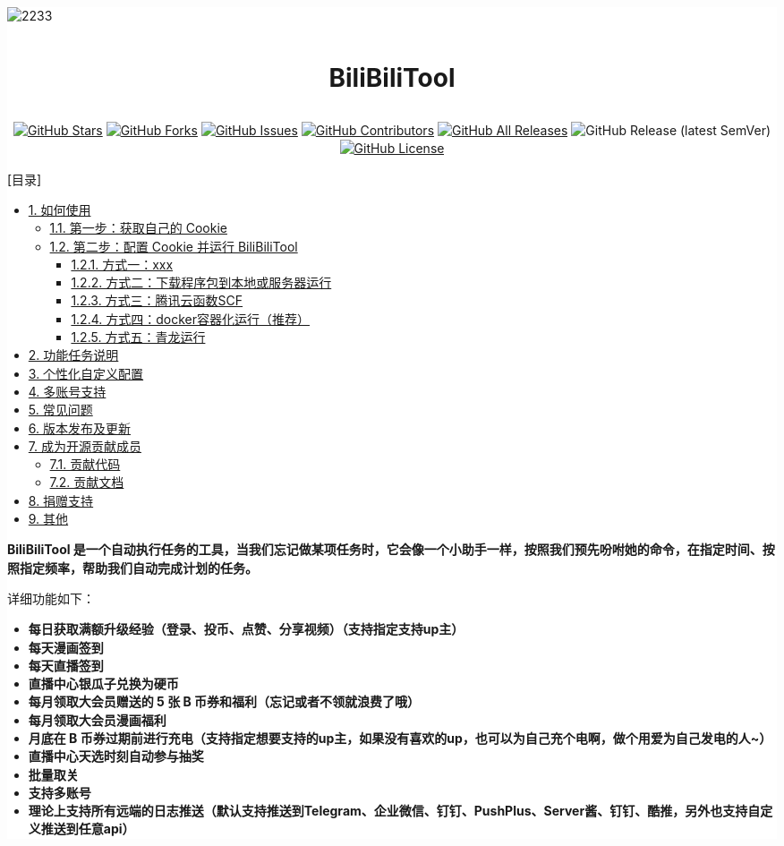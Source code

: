 ![2233](docs/imgs/2233.png)

<div align="center">

<h1 align="center">

BiliBiliTool

</h1>

[![GitHub Stars](https://img.shields.io/github/stars/RayWangQvQ/BiliBiliToolPro?style=flat-square)](https://github.com/RayWangQvQ/BiliBiliToolPro/stargazers)
[![GitHub Forks](https://img.shields.io/github/forks/RayWangQvQ/BiliBiliToolPro?style=flat-square)](https://github.com/RayWangQvQ/BiliBiliToolPro/network)
[![GitHub Issues](https://img.shields.io/github/issues/RayWangQvQ/BiliBiliToolPro?style=flat-square)](https://github.com/RayWangQvQ/BiliBiliToolPro/issues)
[![GitHub Contributors](https://img.shields.io/github/contributors/RayWangQvQ/BiliBiliToolPro?style=flat-square)](https://github.com/RayWangQvQ/BiliBiliToolPro/graphs/contributors)
[![GitHub All Releases](https://img.shields.io/github/downloads/RayWangQvQ/BiliBiliToolPro/total?style=flat-square)](https://github.com/RayWangQvQ/BiliBiliToolPro/releases)
![GitHub Release (latest SemVer)](https://img.shields.io/github/v/release/RayWangQvQ/BiliBiliToolPro?style=flat-square)
[![GitHub License](https://img.shields.io/github/license/RayWangQvQ/BiliBiliToolPro?style=flat-square)](https://github.com/RayWangQvQ/BiliBiliToolPro/blob/main/LICENSE)

</div>

[目录]



- [1. 如何使用](#1-如何使用)
    - [1.1. 第一步：获取自己的 Cookie](#11-第一步获取自己的-cookie)
    - [1.2. 第二步：配置 Cookie 并运行 BiliBiliTool](#12-第二步配置-cookie-并运行-bilibilitool)
        - [1.2.1. 方式一：xxx](#121-方式一xxx)
        - [1.2.2. 方式二：下载程序包到本地或服务器运行](#122-方式二下载程序包到本地或服务器运行)
        - [1.2.3. 方式三：腾讯云函数SCF](#123-方式三腾讯云函数scf)
        - [1.2.4. 方式四：docker容器化运行（推荐）](#124-方式四docker容器化运行推荐)
        - [1.2.5. 方式五：青龙运行](#125-方式五青龙运行)
- [2. 功能任务说明](#2-功能任务说明)
- [3. 个性化自定义配置](#3-个性化自定义配置)
- [4. 多账号支持](#4-多账号支持)
- [5. 常见问题](#5-常见问题)
- [6. 版本发布及更新](#6-版本发布及更新)
- [7. 成为开源贡献成员](#7-成为开源贡献成员)
    - [7.1. 贡献代码](#71-贡献代码)
    - [7.2. 贡献文档](#72-贡献文档)
- [8. 捐赠支持](#8-捐赠支持)
- [9. 其他](#9-其他)



**BiliBiliTool 是一个自动执行任务的工具，当我们忘记做某项任务时，它会像一个小助手一样，按照我们预先吩咐她的命令，在指定时间、按照指定频率，帮助我们自动完成计划的任务。**

详细功能如下：

- **每日获取满额升级经验（登录、投币、点赞、分享视频）（支持指定支持up主）**
- **每天漫画签到**
- **每天直播签到**
- **直播中心银瓜子兑换为硬币**
- **每月领取大会员赠送的 5 张 B 币券和福利（忘记或者不领就浪费了哦）**
- **每月领取大会员漫画福利**
- **月底在 B 币券过期前进行充电（支持指定想要支持的up主，如果没有喜欢的up，也可以为自己充个电啊，做个用爱为自己发电的人~）**
- **直播中心天选时刻自动参与抽奖**
- **批量取关**
- **支持多账号**
- **理论上支持所有远端的日志推送（默认支持推送到Telegram、企业微信、钉钉、PushPlus、Server酱、钉钉、酷推，另外也支持自定义推送到任意api）**
